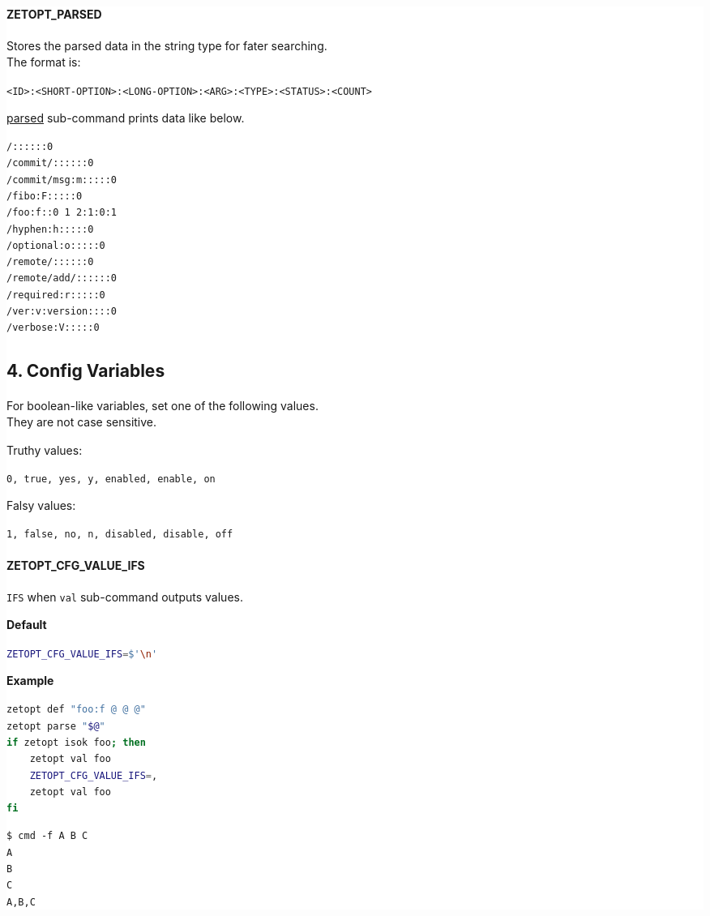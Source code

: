#### ZETOPT_PARSED
Stores the parsed data in the string type for fater searching.  
The format is:
```
<ID>:<SHORT-OPTION>:<LONG-OPTION>:<ARG>:<TYPE>:<STATUS>:<COUNT>
```
[parsed](#parsed) sub-command prints data like below.
```bash
/::::::0
/commit/::::::0
/commit/msg:m:::::0
/fibo:F:::::0
/foo:f::0 1 2:1:0:1
/hyphen:h:::::0
/optional:o:::::0
/remote/::::::0
/remote/add/::::::0
/required:r:::::0
/ver:v:version::::0
/verbose:V:::::0
```

## 4. Config Variables
For boolean-like variables, set one of the following values.  
They are not case sensitive.  
  
Truthy values:
```
0, true, yes, y, enabled, enable, on
```
Falsy values:
```
1, false, no, n, disabled, disable, off
 ```


#### ZETOPT_CFG_VALUE_IFS
`IFS` when `val` sub-command outputs values.  

**Default**
```bash
ZETOPT_CFG_VALUE_IFS=$'\n'
```

**Example**
```bash
zetopt def "foo:f @ @ @"
zetopt parse "$@"
if zetopt isok foo; then
    zetopt val foo
    ZETOPT_CFG_VALUE_IFS=,
    zetopt val foo
fi
```
```console
$ cmd -f A B C
A
B
C
A,B,C
```
